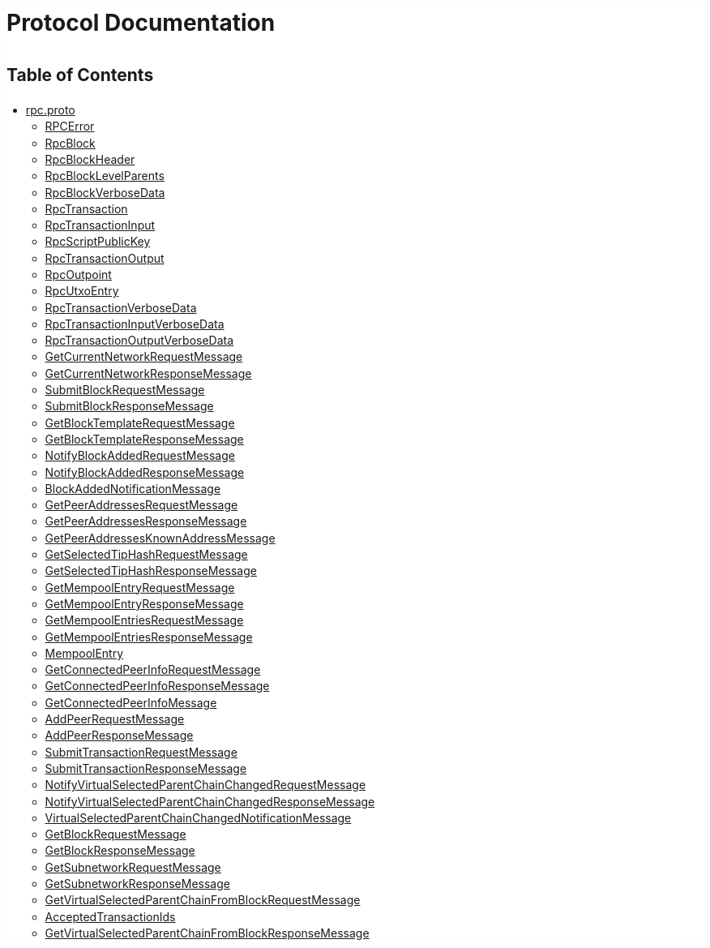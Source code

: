 # Protocol Documentation

<a name="top"></a>

## Table of Contents

- [rpc.proto](#rpc.proto)
    - [RPCError](#protowire.RPCError)
    - [RpcBlock](#protowire.RpcBlock)
    - [RpcBlockHeader](#protowire.RpcBlockHeader)
    - [RpcBlockLevelParents](#protowire.RpcBlockLevelParents)
    - [RpcBlockVerboseData](#protowire.RpcBlockVerboseData)
    - [RpcTransaction](#protowire.RpcTransaction)
    - [RpcTransactionInput](#protowire.RpcTransactionInput)
    - [RpcScriptPublicKey](#protowire.RpcScriptPublicKey)
    - [RpcTransactionOutput](#protowire.RpcTransactionOutput)
    - [RpcOutpoint](#protowire.RpcOutpoint)
    - [RpcUtxoEntry](#protowire.RpcUtxoEntry)
    - [RpcTransactionVerboseData](#protowire.RpcTransactionVerboseData)
    - [RpcTransactionInputVerboseData](#protowire.RpcTransactionInputVerboseData)
    - [RpcTransactionOutputVerboseData](#protowire.RpcTransactionOutputVerboseData)
    - [GetCurrentNetworkRequestMessage](#protowire.GetCurrentNetworkRequestMessage)
    - [GetCurrentNetworkResponseMessage](#protowire.GetCurrentNetworkResponseMessage)
    - [SubmitBlockRequestMessage](#protowire.SubmitBlockRequestMessage)
    - [SubmitBlockResponseMessage](#protowire.SubmitBlockResponseMessage)
    - [GetBlockTemplateRequestMessage](#protowire.GetBlockTemplateRequestMessage)
    - [GetBlockTemplateResponseMessage](#protowire.GetBlockTemplateResponseMessage)
    - [NotifyBlockAddedRequestMessage](#protowire.NotifyBlockAddedRequestMessage)
    - [NotifyBlockAddedResponseMessage](#protowire.NotifyBlockAddedResponseMessage)
    - [BlockAddedNotificationMessage](#protowire.BlockAddedNotificationMessage)
    - [GetPeerAddressesRequestMessage](#protowire.GetPeerAddressesRequestMessage)
    - [GetPeerAddressesResponseMessage](#protowire.GetPeerAddressesResponseMessage)
    - [GetPeerAddressesKnownAddressMessage](#protowire.GetPeerAddressesKnownAddressMessage)
    - [GetSelectedTipHashRequestMessage](#protowire.GetSelectedTipHashRequestMessage)
    - [GetSelectedTipHashResponseMessage](#protowire.GetSelectedTipHashResponseMessage)
    - [GetMempoolEntryRequestMessage](#protowire.GetMempoolEntryRequestMessage)
    - [GetMempoolEntryResponseMessage](#protowire.GetMempoolEntryResponseMessage)
    - [GetMempoolEntriesRequestMessage](#protowire.GetMempoolEntriesRequestMessage)
    - [GetMempoolEntriesResponseMessage](#protowire.GetMempoolEntriesResponseMessage)
    - [MempoolEntry](#protowire.MempoolEntry)
    - [GetConnectedPeerInfoRequestMessage](#protowire.GetConnectedPeerInfoRequestMessage)
    - [GetConnectedPeerInfoResponseMessage](#protowire.GetConnectedPeerInfoResponseMessage)
    - [GetConnectedPeerInfoMessage](#protowire.GetConnectedPeerInfoMessage)
    - [AddPeerRequestMessage](#protowire.AddPeerRequestMessage)
    - [AddPeerResponseMessage](#protowire.AddPeerResponseMessage)
    - [SubmitTransactionRequestMessage](#protowire.SubmitTransactionRequestMessage)
    - [SubmitTransactionResponseMessage](#protowire.SubmitTransactionResponseMessage)
    - [NotifyVirtualSelectedParentChainChangedRequestMessage](#protowire.NotifyVirtualSelectedParentChainChangedRequestMessage)
    - [NotifyVirtualSelectedParentChainChangedResponseMessage](#protowire.NotifyVirtualSelectedParentChainChangedResponseMessage)
    - [VirtualSelectedParentChainChangedNotificationMessage](#protowire.VirtualSelectedParentChainChangedNotificationMessage)
    - [GetBlockRequestMessage](#protowire.GetBlockRequestMessage)
    - [GetBlockResponseMessage](#protowire.GetBlockResponseMessage)
    - [GetSubnetworkRequestMessage](#protowire.GetSubnetworkRequestMessage)
    - [GetSubnetworkResponseMessage](#protowire.GetSubnetworkResponseMessage)
    - [GetVirtualSelectedParentChainFromBlockRequestMessage](#protowire.GetVirtualSelectedParentChainFromBlockRequestMessage)
    - [AcceptedTransactionIds](#protowire.AcceptedTransactionIds)
    - [GetVirtualSelectedParentChainFromBlockResponseMessage](#protowire.GetVirtualSelectedParentChainFromBlockResponseMessage)